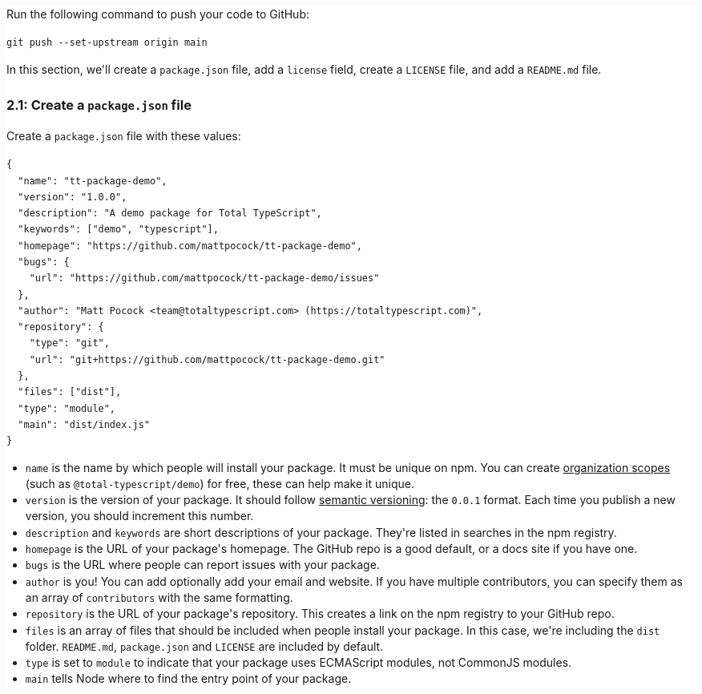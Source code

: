 Run the following command to push your code to GitHub:

```
git push --set-upstream origin main
```

In this section, we'll create a `package.json` file, add a `license` field, create a `LICENSE` file, and add a `README.md` file.

### 2.1: Create a `package.json` file

Create a `package.json` file with these values:

```
{
  "name": "tt-package-demo",
  "version": "1.0.0",
  "description": "A demo package for Total TypeScript",
  "keywords": ["demo", "typescript"],
  "homepage": "https://github.com/mattpocock/tt-package-demo",
  "bugs": {
    "url": "https://github.com/mattpocock/tt-package-demo/issues"
  },
  "author": "Matt Pocock <team@totaltypescript.com> (https://totaltypescript.com)",
  "repository": {
    "type": "git",
    "url": "git+https://github.com/mattpocock/tt-package-demo.git"
  },
  "files": ["dist"],
  "type": "module",
  "main": "dist/index.js"
}
```

- `name` is the name by which people will install your package. It must be unique on npm. You can create [organization scopes](https://docs.npmjs.com/about-organization-scopes-and-packages) (such as `@total-typescript/demo`) for free, these can help make it unique.
- `version` is the version of your package. It should follow [semantic versioning](https://semver.org/): the `0.0.1` format. Each time you publish a new version, you should increment this number.
- `description` and `keywords` are short descriptions of your package. They're listed in searches in the npm registry.
- `homepage` is the URL of your package's homepage. The GitHub repo is a good default, or a docs site if you have one.
- `bugs` is the URL where people can report issues with your package.
- `author` is you! You can add optionally add your email and website. If you have multiple contributors, you can specify them as an array of `contributors` with the same formatting.
- `repository` is the URL of your package's repository. This creates a link on the npm registry to your GitHub repo.
- `files` is an array of files that should be included when people install your package. In this case, we're including the `dist` folder. `README.md`, `package.json` and `LICENSE` are included by default.
- `type` is set to `module` to indicate that your package uses ECMAScript modules, not CommonJS modules.
- `main` tells Node where to find the entry point of your package.
